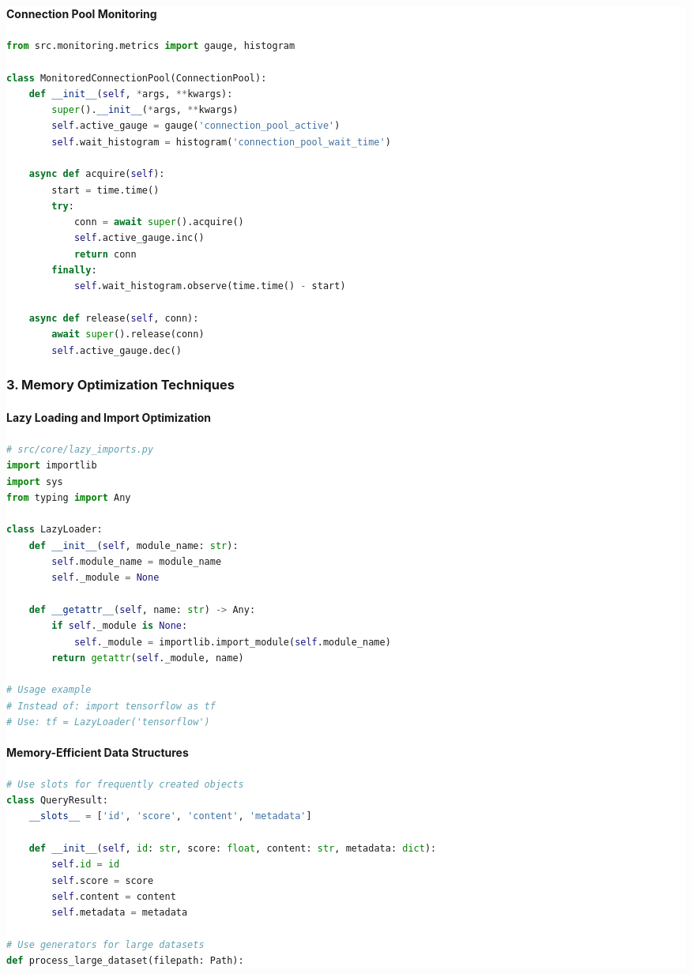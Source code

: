 #### Connection Pool Monitoring

```python
from src.monitoring.metrics import gauge, histogram

class MonitoredConnectionPool(ConnectionPool):
    def __init__(self, *args, **kwargs):
        super().__init__(*args, **kwargs)
        self.active_gauge = gauge('connection_pool_active')
        self.wait_histogram = histogram('connection_pool_wait_time')
    
    async def acquire(self):
        start = time.time()
        try:
            conn = await super().acquire()
            self.active_gauge.inc()
            return conn
        finally:
            self.wait_histogram.observe(time.time() - start)
    
    async def release(self, conn):
        await super().release(conn)
        self.active_gauge.dec()
```

### 3. Memory Optimization Techniques

#### Lazy Loading and Import Optimization

```python
# src/core/lazy_imports.py
import importlib
import sys
from typing import Any

class LazyLoader:
    def __init__(self, module_name: str):
        self.module_name = module_name
        self._module = None
    
    def __getattr__(self, name: str) -> Any:
        if self._module is None:
            self._module = importlib.import_module(self.module_name)
        return getattr(self._module, name)

# Usage example
# Instead of: import tensorflow as tf
# Use: tf = LazyLoader('tensorflow')
```

#### Memory-Efficient Data Structures

```python
# Use slots for frequently created objects
class QueryResult:
    __slots__ = ['id', 'score', 'content', 'metadata']
    
    def __init__(self, id: str, score: float, content: str, metadata: dict):
        self.id = id
        self.score = score
        self.content = content
        self.metadata = metadata

# Use generators for large datasets
def process_large_dataset(filepath: Path):
```